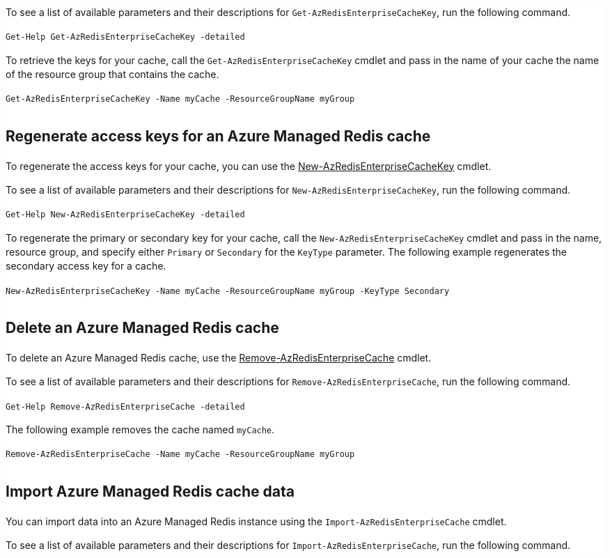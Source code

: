 To see a list of available parameters and their descriptions for `Get-AzRedisEnterpriseCacheKey`, run the following command.

```azurepowershell
Get-Help Get-AzRedisEnterpriseCacheKey -detailed
```

To retrieve the keys for your cache, call the `Get-AzRedisEnterpriseCacheKey` cmdlet and pass in the name of your cache the name of the resource group that contains the cache.

```azurepowershell
Get-AzRedisEnterpriseCacheKey -Name myCache -ResourceGroupName myGroup
```

## Regenerate access keys for an Azure Managed Redis cache

To regenerate the access keys for your cache, you can use the [New-AzRedisEnterpriseCacheKey](/powershell/module/az.RedisEnterpriseCache/New-azRedisEnterpriseCacheKey) cmdlet.

To see a list of available parameters and their descriptions for `New-AzRedisEnterpriseCacheKey`, run the following command.

```azurepowershell
Get-Help New-AzRedisEnterpriseCacheKey -detailed
```

To regenerate the primary or secondary key for your cache, call the `New-AzRedisEnterpriseCacheKey` cmdlet and pass in the name, resource group, and specify either `Primary` or `Secondary` for the `KeyType` parameter. The following example regenerates the secondary access key for a cache.

```azurepowershell
New-AzRedisEnterpriseCacheKey -Name myCache -ResourceGroupName myGroup -KeyType Secondary
```

## Delete an Azure Managed Redis cache

To delete an Azure Managed Redis cache, use the [Remove-AzRedisEnterpriseCache](/powershell/module/az.RedisEnterpriseCache/remove-azRedisEnterpriseCache) cmdlet.

To see a list of available parameters and their descriptions for `Remove-AzRedisEnterpriseCache`, run the following command.

```azurepowershell
Get-Help Remove-AzRedisEnterpriseCache -detailed
```

The following example removes the cache named `myCache`.

```azurepowershell
Remove-AzRedisEnterpriseCache -Name myCache -ResourceGroupName myGroup
```

## Import Azure Managed Redis cache data

You can import data into an Azure Managed Redis instance using the `Import-AzRedisEnterpriseCache` cmdlet.

To see a list of available parameters and their descriptions for `Import-AzRedisEnterpriseCache`, run the following command.
